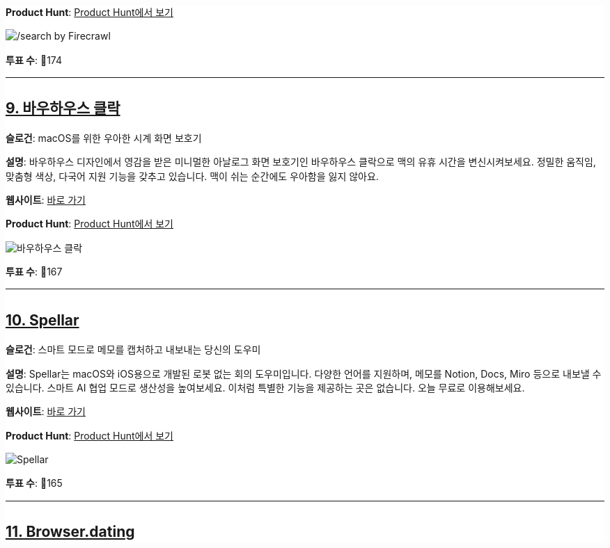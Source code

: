 **Product Hunt**: [Product Hunt에서 보기](https://www.producthunt.com/posts/search-by-firecrawl?utm_campaign=producthunt-api&utm_medium=api-v2&utm_source=Application%3A+genexis+%28ID%3A+133272%29)

![/search by Firecrawl]()

**투표 수**: 🔺174

---
## [9. 바우하우스 클락](https://www.producthunt.com/posts/bauhaus-clock?utm_campaign=producthunt-api&utm_medium=api-v2&utm_source=Application%3A+genexis+%28ID%3A+133272%29)

**슬로건**: macOS를 위한 우아한 시계 화면 보호기

**설명**: 바우하우스 디자인에서 영감을 받은 미니멀한 아날로그 화면 보호기인 바우하우스 클락으로 맥의 유휴 시간을 변신시켜보세요. 정밀한 움직임, 맞춤형 색상, 다국어 지원 기능을 갖추고 있습니다. 맥이 쉬는 순간에도 우아함을 잃지 않아요.

**웹사이트**: [바로 가기](https://www.producthunt.com/r/CDDB7DPTNZEIQL?utm_campaign=producthunt-api&utm_medium=api-v2&utm_source=Application%3A+genexis+%28ID%3A+133272%29)

**Product Hunt**: [Product Hunt에서 보기](https://www.producthunt.com/posts/bauhaus-clock?utm_campaign=producthunt-api&utm_medium=api-v2&utm_source=Application%3A+genexis+%28ID%3A+133272%29)

![바우하우스 클락]()

**투표 수**: 🔺167

---
## [10. Spellar](https://www.producthunt.com/posts/spellar?utm_campaign=producthunt-api&utm_medium=api-v2&utm_source=Application%3A+genexis+%28ID%3A+133272%29)

**슬로건**: 스마트 모드로 메모를 캡처하고 내보내는 당신의 도우미

**설명**: Spellar는 macOS와 iOS용으로 개발된 로봇 없는 회의 도우미입니다. 다양한 언어를 지원하며, 메모를 Notion, Docs, Miro 등으로 내보낼 수 있습니다. 스마트 AI 협업 모드로 생산성을 높여보세요. 이처럼 특별한 기능을 제공하는 곳은 없습니다. 오늘 무료로 이용해보세요.

**웹사이트**: [바로 가기](https://www.producthunt.com/r/SMMEBJQE6AUZHE?utm_campaign=producthunt-api&utm_medium=api-v2&utm_source=Application%3A+genexis+%28ID%3A+133272%29)

**Product Hunt**: [Product Hunt에서 보기](https://www.producthunt.com/posts/spellar?utm_campaign=producthunt-api&utm_medium=api-v2&utm_source=Application%3A+genexis+%28ID%3A+133272%29)


![Spellar]()


**투표 수**: 🔺165

---
## [11. Browser.dating](https://www.producthunt.com/posts/browser-dating?utm_campaign=producthunt-api&utm_medium=api-v2&utm_source=Application%3A+genexis+%28ID%3A+133272%29)
